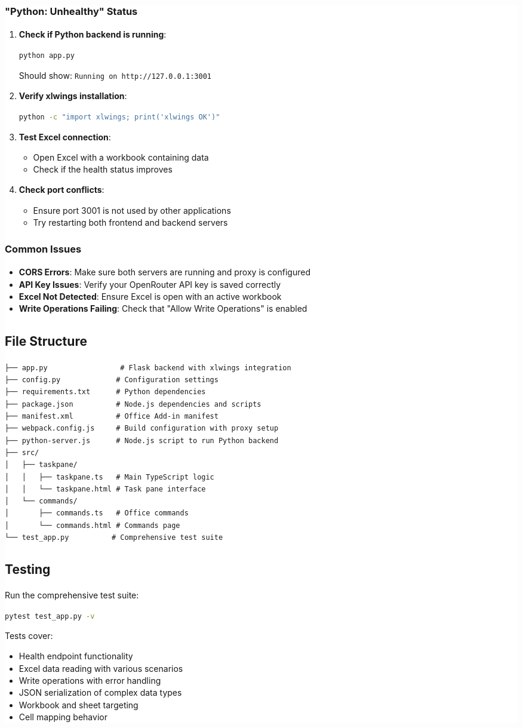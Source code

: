 ### "Python: Unhealthy" Status
1. **Check if Python backend is running**:
   ```bash
   python app.py
   ```
   Should show: `Running on http://127.0.0.1:3001`

2. **Verify xlwings installation**:
   ```bash
   python -c "import xlwings; print('xlwings OK')"
   ```

3. **Test Excel connection**:
   - Open Excel with a workbook containing data
   - Check if the health status improves

4. **Check port conflicts**:
   - Ensure port 3001 is not used by other applications
   - Try restarting both frontend and backend servers

### Common Issues
- **CORS Errors**: Make sure both servers are running and proxy is configured
- **API Key Issues**: Verify your OpenRouter API key is saved correctly
- **Excel Not Detected**: Ensure Excel is open with an active workbook
- **Write Operations Failing**: Check that "Allow Write Operations" is enabled

## File Structure
```
├── app.py                 # Flask backend with xlwings integration
├── config.py             # Configuration settings
├── requirements.txt      # Python dependencies
├── package.json          # Node.js dependencies and scripts
├── manifest.xml          # Office Add-in manifest
├── webpack.config.js     # Build configuration with proxy setup
├── python-server.js      # Node.js script to run Python backend
├── src/
│   ├── taskpane/
│   │   ├── taskpane.ts   # Main TypeScript logic
│   │   └── taskpane.html # Task pane interface
│   └── commands/
│       ├── commands.ts   # Office commands
│       └── commands.html # Commands page
└── test_app.py          # Comprehensive test suite
```

## Testing

Run the comprehensive test suite:
```bash
pytest test_app.py -v
```

Tests cover:
- Health endpoint functionality
- Excel data reading with various scenarios
- Write operations with error handling
- JSON serialization of complex data types
- Workbook and sheet targeting
- Cell mapping behavior
